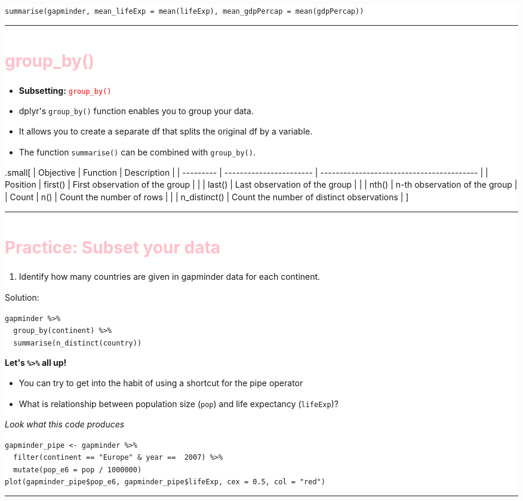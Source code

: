 ```{r, echo = TRUE, eval=FALSE}
summarise(gapminder, mean_lifeExp = mean(lifeExp), mean_gdpPercap = mean(gdpPercap))
```

---

# <span style="color:pink">group_by()</span>

- **Subsetting:** <span style="color:red">`group_by()`</span>

- dplyr's `group_by()` function enables you to group your data. 

- It allows you to create a separate df that splits the original df by a variable.

- The function `summarise()` can be combined with `group_by()`.

.small[
| Objective | Function                | Description                               |
| --------- | ----------------------- | ----------------------------------------- |
| Position	| first()	                | First observation of the group            |
|           | last()	                | Last observation of the group             |
|           | nth()	                  | n-th observation of the group             |
| Count	    | n()	                    | Count the number of rows                  |
|           | n_distinct()	          | Count the number of distinct observations |
]
  
  
---
  
# <span style="color:pink">Practice: Subset your data</span>

1) Identify how many countries are given in gapminder data for each continent.

 Solution: 
  
```{r, echo = TRUE, eval = FALSE}
gapminder %>%
  group_by(continent) %>%
  summarise(n_distinct(country))
```

**Let's `%>%` all up!**

- You can try to get into the habit of using a shortcut for the pipe operator 

- What is relationship between population size (`pop`) and life expectancy (`lifeExp`)?

*Look what this code produces*

```{r, echo = TRUE, eval = FALSE, fig.height = 5, fig.width = 6, fig.align = 'center'}
gapminder_pipe <- gapminder %>%
  filter(continent == "Europe" & year ==  2007) %>%
  mutate(pop_e6 = pop / 1000000)
plot(gapminder_pipe$pop_e6, gapminder_pipe$lifeExp, cex = 0.5, col = "red")
```

---